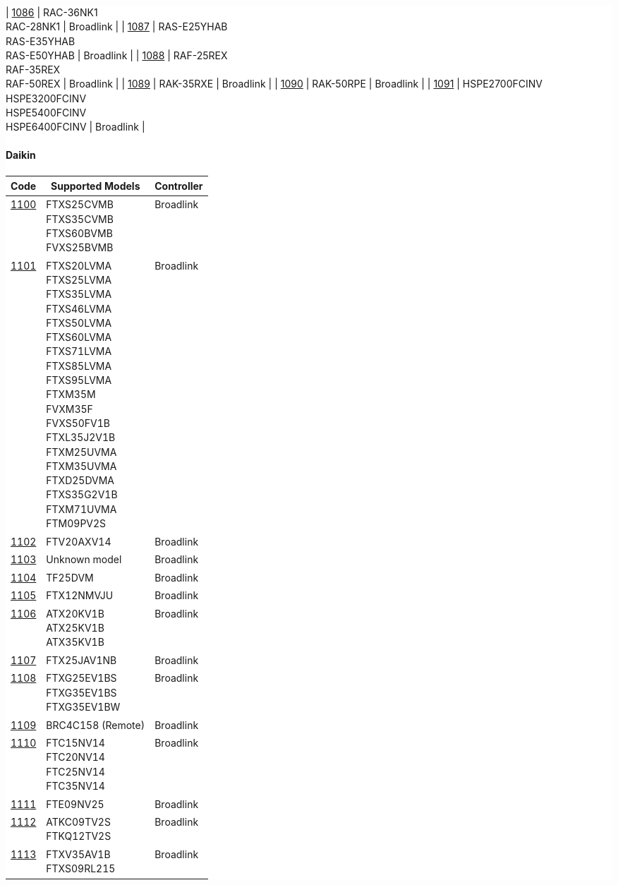 | [1086](../codes/climate/1086.json) | RAC-36NK1<br>RAC-28NK1                                           | Broadlink  |
| [1087](../codes/climate/1087.json) | RAS-E25YHAB<br>RAS-E35YHAB<br>RAS-E50YHAB                        | Broadlink  |
| [1088](../codes/climate/1088.json) | RAF-25REX<br>RAF-35REX<br>RAF-50REX                              | Broadlink  |
| [1089](../codes/climate/1089.json) | RAK-35RXE                                                        | Broadlink  |
| [1090](../codes/climate/1090.json) | RAK-50RPE                                                        | Broadlink  |
| [1091](../codes/climate/1091.json) | HSPE2700FCINV<br>HSPE3200FCINV<br>HSPE5400FCINV<br>HSPE6400FCINV | Broadlink  |

#### Daikin
| Code                               | Supported Models                                                                                                                                                                                                                                                   | Controller |
| ---------------------------------- | ------------------------------------------------------------------------------------------------------------------------------------------------------------------------------------------------------------------------------------------------------------------ | ---------- |
| [1100](../codes/climate/1100.json) | FTXS25CVMB<br>FTXS35CVMB<br>FTXS60BVMB<br>FVXS25BVMB                                                                                                                                                                                                               | Broadlink  |
| [1101](../codes/climate/1101.json) | FTXS20LVMA<br>FTXS25LVMA<br>FTXS35LVMA<br>FTXS46LVMA<br>FTXS50LVMA<br>FTXS60LVMA<br>FTXS71LVMA<br>FTXS85LVMA<br>FTXS95LVMA<br>FTXM35M<br>FVXM35F<br>FVXS50FV1B<br> FTXL35J2V1B<br>FTXM25UVMA<br>FTXM35UVMA<br>FTXD25DVMA<br>FTXS35G2V1B<br>FTXM71UVMA<br>FTM09PV2S | Broadlink  |
| [1102](../codes/climate/1102.json) | FTV20AXV14                                                                                                                                                                                                                                                         | Broadlink  |
| [1103](../codes/climate/1103.json) | Unknown model                                                                                                                                                                                                                                                      | Broadlink  |
| [1104](../codes/climate/1104.json) | TF25DVM                                                                                                                                                                                                                                                            | Broadlink  |
| [1105](../codes/climate/1105.json) | FTX12NMVJU                                                                                                                                                                                                                                                         | Broadlink  |
| [1106](../codes/climate/1106.json) | ATX20KV1B<br>ATX25KV1B<br>ATX35KV1B                                                                                                                                                                                                                                | Broadlink  |
| [1107](../codes/climate/1107.json) | FTX25JAV1NB                                                                                                                                                                                                                                                        | Broadlink  |
| [1108](../codes/climate/1108.json) | FTXG25EV1BS<br>FTXG35EV1BS<br>FTXG35EV1BW                                                                                                                                                                                                                          | Broadlink  |
| [1109](../codes/climate/1109.json) | BRC4C158 (Remote)                                                                                                                                                                                                                                                  | Broadlink  |
| [1110](../codes/climate/1110.json) | FTC15NV14<br>FTC20NV14<br>FTC25NV14<br>FTC35NV14                                                                                                                                                                                                                   | Broadlink  |
| [1111](../codes/climate/1111.json) | FTE09NV25                                                                                                                                                                                                                                                          | Broadlink  |
| [1112](../codes/climate/1112.json) | ATKC09TV2S<br>FTKQ12TV2S                                                                                                                                                                                                                                           | Broadlink  |
| [1113](../codes/climate/1113.json) | FTXV35AV1B<br>FTXS09RL215                                                                                                                                                                                                                                          | Broadlink  |